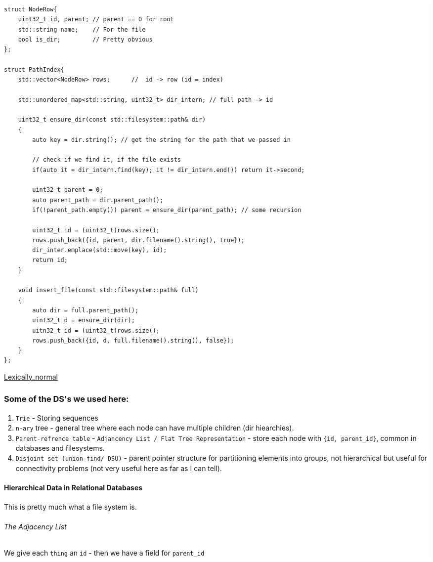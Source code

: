 ```
struct NodeRow{ 
	uint32_t id, parent; // parent == 0 for root 
	std::string name;    // For the file
	bool is_dir;         // Pretty obvious
};

struct PathIndex{
	std::vector<NodeRow> rows;      //  id -> row (id = index)

	std::unordered_map<std::string, uint32_t> dir_intern; // full path -> id 

	uint32_t ensure_dir(const std::filesystem::path& dir)
	{ 
		auto key = dir.string(); // get the string for the path that we passed in 
		
		// check if we find it, if the file exists
		if(auto it = dir_intern.find(key); it != dir_intern.end()) return it->second;
	
		uint32_t parent = 0; 
		auto parent_path = dir.parent_path();
		if(!parent_path.empty()) parent = ensure_dir(parent_path); // some recursion

		uint32_t id = (uint32_t)rows.size(); 
		rows.push_back({id, parent, dir.filename().string(), true});
		dir_inter.emplace(std::move(key), id);
		return id;
	}

	void insert_file(const std::filesystem::path& full)
	{ 
		auto dir = full.parent_path();	
		uint32_t d = ensure_dir(dir);
		uitn32_t id = (uint32_t)rows.size();
		rows.push_back({id, d, full.filename().string(), false});
	}
};
```

[Lexically_normal](https://en.cppreference.com/w/cpp/filesystem/path/lexically_normal)


### Some of the DS's we used here: 

1. `Trie` - Storing sequences
2. `n-ary` tree - general tree where each node can have multiple children (dir hiearchies). 
3. `Parent-refrence table` - `Adjancency List / Flat Tree Representation` -  store each node with `{id, parent_id}`, common in databases and filesystems.
4. `Disjoint set (union-find/ DSU)` - parent pointer structure for partitioning elements into groups, not hierarchical but useful for connectivity problems (not very useful here as far as I can tell). 

#### Hierarchical Data in Relational Databases 
This is pretty much what a file system is. 
###### The Adjacency List 
We give each `thing` an `id` - then we have a field for `parent_id` 
